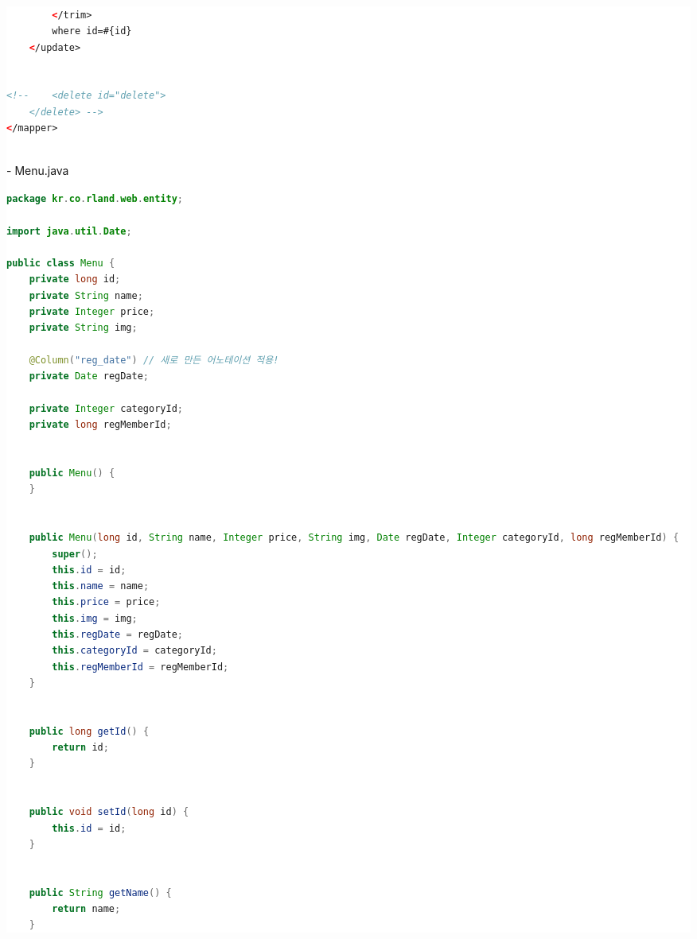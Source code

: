 ```xml
		</trim>
		where id=#{id}
	</update>
	
	
<!-- 	<delete id="delete">
	</delete> -->
</mapper>
```


<br>
- Menu.java

```java
package kr.co.rland.web.entity;

import java.util.Date;

public class Menu {
	private long id;
	private String name;
	private Integer price;
	private String img;
		
	@Column("reg_date")	// 새로 만든 어노테이션 적용!
	private Date regDate;
	
	private Integer categoryId;
	private long regMemberId;

	
	public Menu() {
	}

	
	public Menu(long id, String name, Integer price, String img, Date regDate, Integer categoryId, long regMemberId) {
		super();
		this.id = id;
		this.name = name;
		this.price = price;
		this.img = img;
		this.regDate = regDate;
		this.categoryId = categoryId;
		this.regMemberId = regMemberId;
	}


	public long getId() {
		return id;
	}


	public void setId(long id) {
		this.id = id;
	}


	public String getName() {
		return name;
	}


```